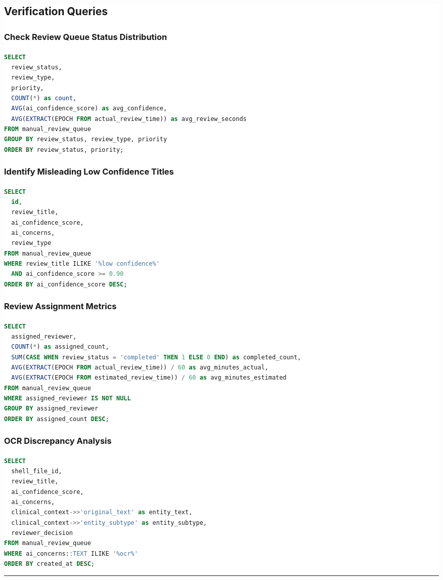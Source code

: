 ## Verification Queries

### Check Review Queue Status Distribution
```sql
SELECT
  review_status,
  review_type,
  priority,
  COUNT(*) as count,
  AVG(ai_confidence_score) as avg_confidence,
  AVG(EXTRACT(EPOCH FROM actual_review_time)) as avg_review_seconds
FROM manual_review_queue
GROUP BY review_status, review_type, priority
ORDER BY review_status, priority;
```

### Identify Misleading Low Confidence Titles
```sql
SELECT
  id,
  review_title,
  ai_confidence_score,
  ai_concerns,
  review_type
FROM manual_review_queue
WHERE review_title ILIKE '%low confidence%'
  AND ai_confidence_score >= 0.90
ORDER BY ai_confidence_score DESC;
```

### Review Assignment Metrics
```sql
SELECT
  assigned_reviewer,
  COUNT(*) as assigned_count,
  SUM(CASE WHEN review_status = 'completed' THEN 1 ELSE 0 END) as completed_count,
  AVG(EXTRACT(EPOCH FROM actual_review_time)) / 60 as avg_minutes_actual,
  AVG(EXTRACT(EPOCH FROM estimated_review_time)) / 60 as avg_minutes_estimated
FROM manual_review_queue
WHERE assigned_reviewer IS NOT NULL
GROUP BY assigned_reviewer
ORDER BY assigned_count DESC;
```

### OCR Discrepancy Analysis
```sql
SELECT
  shell_file_id,
  review_title,
  ai_confidence_score,
  ai_concerns,
  clinical_context->>'original_text' as entity_text,
  clinical_context->>'entity_subtype' as entity_subtype,
  reviewer_decision
FROM manual_review_queue
WHERE ai_concerns::TEXT ILIKE '%ocr%'
ORDER BY created_at DESC;
```

---
